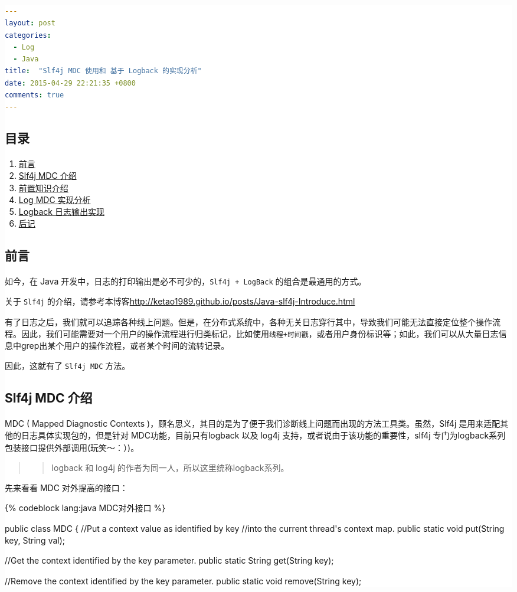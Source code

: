```yaml
---
layout: post
categories:
  - Log
  - Java
title:  "Slf4j MDC 使用和 基于 Logback 的实现分析"
date: 2015-04-29 22:21:35 +0800
comments: true
---
```


## 目录

1. [前言](#Intro)
1. [Slf4j MDC 介绍](#MdcIntroduce)
1. [前置知识介绍](#PrepareKnowledge)
1. [Log MDC 实现分析](#Slf4jMdc)
1. [Logback 日志输出实现](#LogbackPrint)
1. [后记](#End)

## <a id="Intro">前言</a>

如今，在 Java 开发中，日志的打印输出是必不可少的，`Slf4j + LogBack` 的组合是最通用的方式。

关于 `Slf4j` 的介绍，请参考本博客<http://ketao1989.github.io/posts/Java-slf4j-Introduce.html>

有了日志之后，我们就可以追踪各种线上问题。但是，在分布式系统中，各种无关日志穿行其中，导致我们可能无法直接定位整个操作流程。因此，我们可能需要对一个用户的操作流程进行归类标记，比如使用`线程+时间戳`，或者用户身份标识等；如此，我们可以从大量日志信息中grep出某个用户的操作流程，或者某个时间的流转记录。



因此，这就有了 `Slf4j MDC` 方法。


## <a id="MdcIntroduce">Slf4j MDC 介绍</a>

MDC ( Mapped Diagnostic Contexts )，顾名思义，其目的是为了便于我们诊断线上问题而出现的方法工具类。虽然，Slf4j 是用来适配其他的日志具体实现包的，但是针对 MDC功能，目前只有logback 以及 log4j 支持，或者说由于该功能的重要性，slf4j 专门为logback系列包装接口提供外部调用(玩笑～：）)。

>> logback 和 log4j 的作者为同一人，所以这里统称logback系列。

先来看看 MDC 对外提高的接口：

{% codeblock lang:java MDC对外接口 %}

public class MDC {
  //Put a context value as identified by key
  //into the current thread's context map.
  public static void put(String key, String val);

  //Get the context identified by the key parameter.
  public static String get(String key);

  //Remove the context identified by the key parameter.
  public static void remove(String key);
